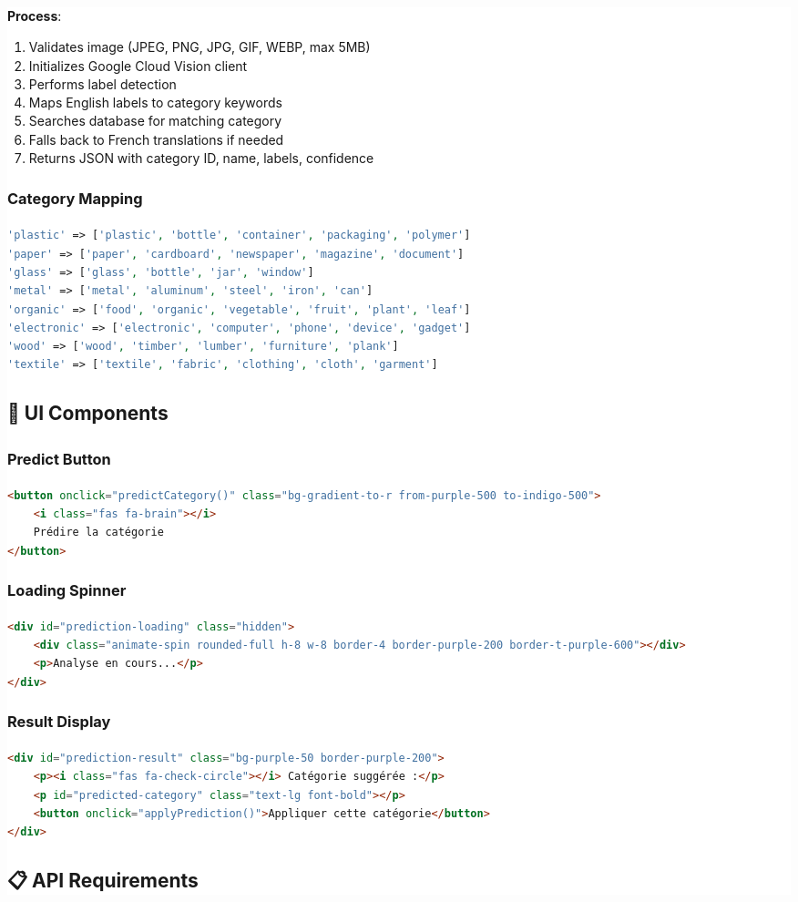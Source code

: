 **Process**:
1. Validates image (JPEG, PNG, JPG, GIF, WEBP, max 5MB)
2. Initializes Google Cloud Vision client
3. Performs label detection
4. Maps English labels to category keywords
5. Searches database for matching category
6. Falls back to French translations if needed
7. Returns JSON with category ID, name, labels, confidence

### Category Mapping

```php
'plastic' => ['plastic', 'bottle', 'container', 'packaging', 'polymer']
'paper' => ['paper', 'cardboard', 'newspaper', 'magazine', 'document']
'glass' => ['glass', 'bottle', 'jar', 'window']
'metal' => ['metal', 'aluminum', 'steel', 'iron', 'can']
'organic' => ['food', 'organic', 'vegetable', 'fruit', 'plant', 'leaf']
'electronic' => ['electronic', 'computer', 'phone', 'device', 'gadget']
'wood' => ['wood', 'timber', 'lumber', 'furniture', 'plank']
'textile' => ['textile', 'fabric', 'clothing', 'cloth', 'garment']
```

## 🎨 UI Components

### Predict Button
```html
<button onclick="predictCategory()" class="bg-gradient-to-r from-purple-500 to-indigo-500">
    <i class="fas fa-brain"></i>
    Prédire la catégorie
</button>
```

### Loading Spinner
```html
<div id="prediction-loading" class="hidden">
    <div class="animate-spin rounded-full h-8 w-8 border-4 border-purple-200 border-t-purple-600"></div>
    <p>Analyse en cours...</p>
</div>
```

### Result Display
```html
<div id="prediction-result" class="bg-purple-50 border-purple-200">
    <p><i class="fas fa-check-circle"></i> Catégorie suggérée :</p>
    <p id="predicted-category" class="text-lg font-bold"></p>
    <button onclick="applyPrediction()">Appliquer cette catégorie</button>
</div>
```

## 📋 API Requirements

